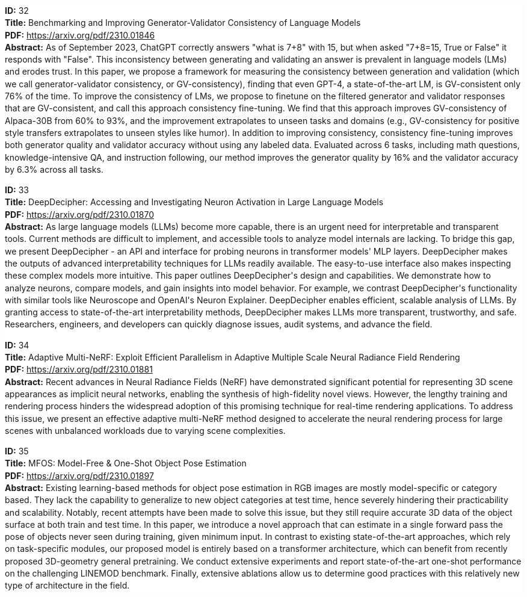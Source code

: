 **ID:** 32  
**Title:** Benchmarking and Improving Generator-Validator Consistency of Language  Models  
**PDF:** https://arxiv.org/pdf/2310.01846  
**Abstract:** As of September 2023, ChatGPT correctly answers "what is 7+8" with 15, but when asked "7+8=15, True or False" it responds with "False". This inconsistency between generating and validating an answer is prevalent in language models (LMs) and erodes trust. In this paper, we propose a framework for measuring the consistency between generation and validation (which we call generator-validator consistency, or GV-consistency), finding that even GPT-4, a state-of-the-art LM, is GV-consistent only 76% of the time. To improve the consistency of LMs, we propose to finetune on the filtered generator and validator responses that are GV-consistent, and call this approach consistency fine-tuning. We find that this approach improves GV-consistency of Alpaca-30B from 60% to 93%, and the improvement extrapolates to unseen tasks and domains (e.g., GV-consistency for positive style transfers extrapolates to unseen styles like humor). In addition to improving consistency, consistency fine-tuning improves both generator quality and validator accuracy without using any labeled data. Evaluated across 6 tasks, including math questions, knowledge-intensive QA, and instruction following, our method improves the generator quality by 16% and the validator accuracy by 6.3% across all tasks. 

**ID:** 33  
**Title:** DeepDecipher: Accessing and Investigating Neuron Activation in Large  Language Models  
**PDF:** https://arxiv.org/pdf/2310.01870  
**Abstract:** As large language models (LLMs) become more capable, there is an urgent need for interpretable and transparent tools. Current methods are difficult to implement, and accessible tools to analyze model internals are lacking. To bridge this gap, we present DeepDecipher - an API and interface for probing neurons in transformer models' MLP layers. DeepDecipher makes the outputs of advanced interpretability techniques for LLMs readily available. The easy-to-use interface also makes inspecting these complex models more intuitive. This paper outlines DeepDecipher's design and capabilities. We demonstrate how to analyze neurons, compare models, and gain insights into model behavior. For example, we contrast DeepDecipher's functionality with similar tools like Neuroscope and OpenAI's Neuron Explainer. DeepDecipher enables efficient, scalable analysis of LLMs. By granting access to state-of-the-art interpretability methods, DeepDecipher makes LLMs more transparent, trustworthy, and safe. Researchers, engineers, and developers can quickly diagnose issues, audit systems, and advance the field. 

**ID:** 34  
**Title:** Adaptive Multi-NeRF: Exploit Efficient Parallelism in Adaptive Multiple  Scale Neural Radiance Field Rendering  
**PDF:** https://arxiv.org/pdf/2310.01881  
**Abstract:** Recent advances in Neural Radiance Fields (NeRF) have demonstrated significant potential for representing 3D scene appearances as implicit neural networks, enabling the synthesis of high-fidelity novel views. However, the lengthy training and rendering process hinders the widespread adoption of this promising technique for real-time rendering applications. To address this issue, we present an effective adaptive multi-NeRF method designed to accelerate the neural rendering process for large scenes with unbalanced workloads due to varying scene complexities. 

**ID:** 35  
**Title:** MFOS: Model-Free & One-Shot Object Pose Estimation  
**PDF:** https://arxiv.org/pdf/2310.01897  
**Abstract:** Existing learning-based methods for object pose estimation in RGB images are mostly model-specific or category based. They lack the capability to generalize to new object categories at test time, hence severely hindering their practicability and scalability. Notably, recent attempts have been made to solve this issue, but they still require accurate 3D data of the object surface at both train and test time. In this paper, we introduce a novel approach that can estimate in a single forward pass the pose of objects never seen during training, given minimum input. In contrast to existing state-of-the-art approaches, which rely on task-specific modules, our proposed model is entirely based on a transformer architecture, which can benefit from recently proposed 3D-geometry general pretraining. We conduct extensive experiments and report state-of-the-art one-shot performance on the challenging LINEMOD benchmark. Finally, extensive ablations allow us to determine good practices with this relatively new type of architecture in the field. 
